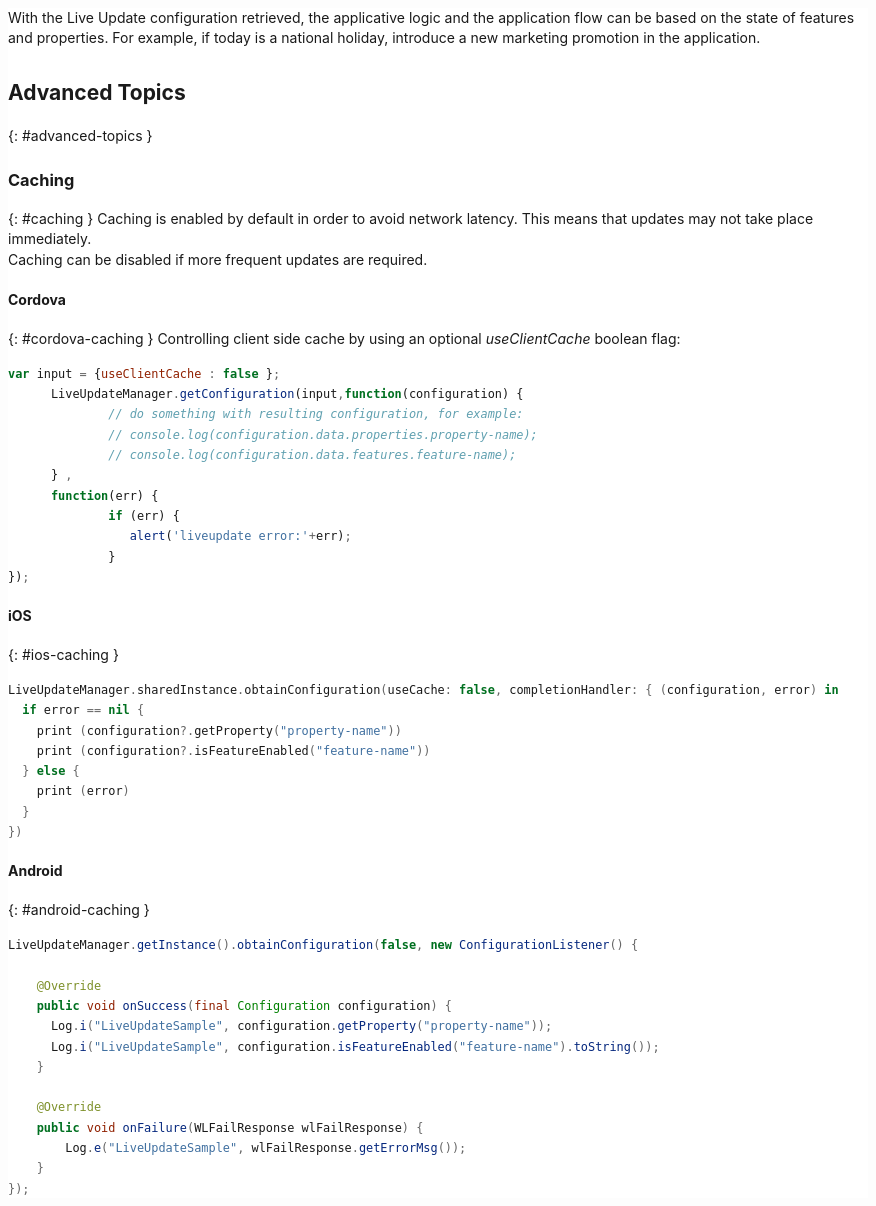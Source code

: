 With the Live Update configuration retrieved, the applicative logic and the application flow can be based on the state of features and properties. For example, if today is a national holiday, introduce a new marketing promotion in the application.

## Advanced Topics
{: #advanced-topics }

### Caching
{: #caching }
Caching is enabled by default in order to avoid network latency. This means that updates may not take place immediately.  
Caching can be disabled if more frequent updates are required.

#### Cordova
{: #cordova-caching }
Controlling client side cache by using an optional _useClientCache_ boolean flag:

```javascript
var input = {useClientCache : false };
      LiveUpdateManager.getConfiguration(input,function(configuration) {
              // do something with resulting configuration, for example:
              // console.log(configuration.data.properties.property-name);  
              // console.log(configuration.data.features.feature-name);
      } ,
      function(err) {
              if (err) {
                 alert('liveupdate error:'+err);
              }
});

```

#### iOS
{: #ios-caching }
```swift
LiveUpdateManager.sharedInstance.obtainConfiguration(useCache: false, completionHandler: { (configuration, error) in
  if error == nil {
    print (configuration?.getProperty("property-name"))
    print (configuration?.isFeatureEnabled("feature-name"))
  } else {
    print (error)
  }
})

```

#### Android
{: #android-caching }
```java
LiveUpdateManager.getInstance().obtainConfiguration(false, new ConfigurationListener() {

    @Override
    public void onSuccess(final Configuration configuration) {
      Log.i("LiveUpdateSample", configuration.getProperty("property-name"));
      Log.i("LiveUpdateSample", configuration.isFeatureEnabled("feature-name").toString());
    }

    @Override
    public void onFailure(WLFailResponse wlFailResponse) {
        Log.e("LiveUpdateSample", wlFailResponse.getErrorMsg());
    }
});

```